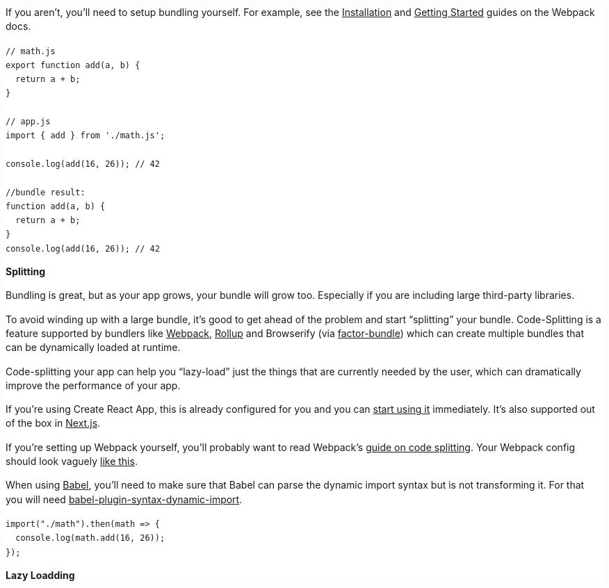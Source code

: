 If you aren’t, you’ll need to setup bundling yourself. For example, see the [Installation](https://webpack.js.org/guides/installation/) and [Getting Started](https://webpack.js.org/guides/getting-started/) guides on the Webpack docs.

```
// math.js
export function add(a, b) {
  return a + b;
}

// app.js
import { add } from './math.js';

console.log(add(16, 26)); // 42

//bundle result:
function add(a, b) {
  return a + b;
}
console.log(add(16, 26)); // 42

```

**Splitting**

Bundling is great, but as your app grows, your bundle will grow too. Especially if you are including large third-party libraries. 

To avoid winding up with a large bundle, it’s good to get ahead of the problem and start “splitting” your bundle. Code-Splitting is a feature supported by bundlers like [Webpack](https://webpack.js.org/guides/code-splitting/), [Rollup](https://rollupjs.org/guide/en/#code-splitting) and Browserify (via [factor-bundle](https://github.com/browserify/factor-bundle)) which can create multiple bundles that can be dynamically loaded at runtime.

Code-splitting your app can help you “lazy-load” just the things that are currently needed by the user, which can dramatically improve the performance of your app.

If you’re using Create React App, this is already configured for you and you can [start using it](https://facebook.github.io/create-react-app/docs/code-splitting) immediately. It’s also supported out of the box in [Next.js](https://nextjs.org/docs/advanced-features/dynamic-import).

If you’re setting up Webpack yourself, you’ll probably want to read Webpack’s [guide on code splitting](https://webpack.js.org/guides/code-splitting/). Your Webpack config should look vaguely [like this](https://gist.github.com/gaearon/ca6e803f5c604d37468b0091d9959269).

When using [Babel](https://babeljs.io/), you’ll need to make sure that Babel can parse the dynamic import syntax but is not transforming it. For that you will need [babel-plugin-syntax-dynamic-import](https://yarnpkg.com/en/package/babel-plugin-syntax-dynamic-import).

```
import("./math").then(math => {
  console.log(math.add(16, 26));
});
```

**Lazy Loadding**
